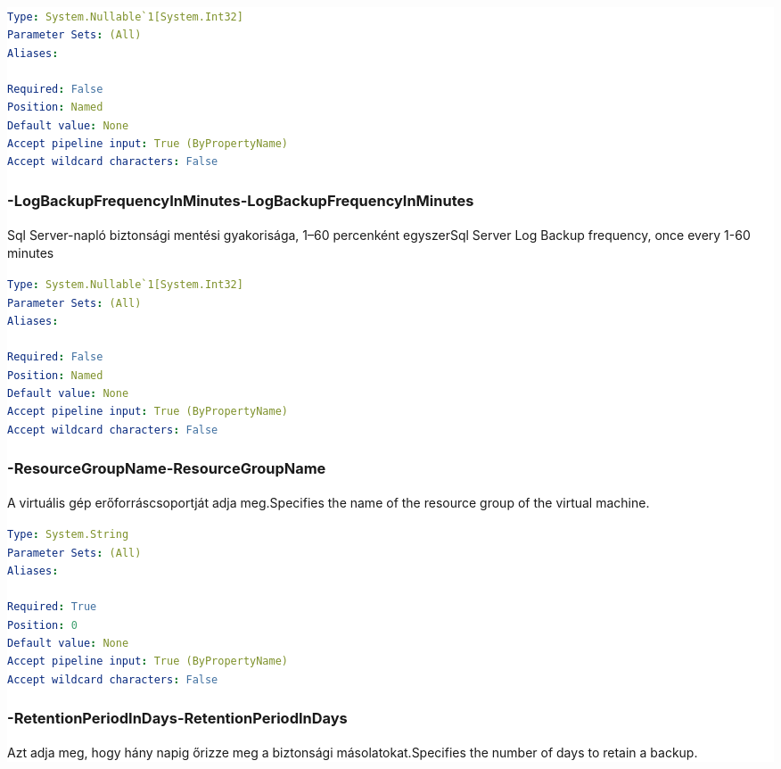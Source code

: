 ```yaml
Type: System.Nullable`1[System.Int32]
Parameter Sets: (All)
Aliases:

Required: False
Position: Named
Default value: None
Accept pipeline input: True (ByPropertyName)
Accept wildcard characters: False
```

### <span data-ttu-id="eed5a-147">-LogBackupFrequencyInMinutes</span><span class="sxs-lookup"><span data-stu-id="eed5a-147">-LogBackupFrequencyInMinutes</span></span>
<span data-ttu-id="eed5a-148">Sql Server-napló biztonsági mentési gyakorisága, 1–60 percenként egyszer</span><span class="sxs-lookup"><span data-stu-id="eed5a-148">Sql Server Log Backup frequency, once every 1-60 minutes</span></span>

```yaml
Type: System.Nullable`1[System.Int32]
Parameter Sets: (All)
Aliases:

Required: False
Position: Named
Default value: None
Accept pipeline input: True (ByPropertyName)
Accept wildcard characters: False
```

### <span data-ttu-id="eed5a-149">-ResourceGroupName</span><span class="sxs-lookup"><span data-stu-id="eed5a-149">-ResourceGroupName</span></span>
<span data-ttu-id="eed5a-150">A virtuális gép erőforráscsoportját adja meg.</span><span class="sxs-lookup"><span data-stu-id="eed5a-150">Specifies the name of the resource group of the virtual machine.</span></span>

```yaml
Type: System.String
Parameter Sets: (All)
Aliases:

Required: True
Position: 0
Default value: None
Accept pipeline input: True (ByPropertyName)
Accept wildcard characters: False
```

### <span data-ttu-id="eed5a-151">-RetentionPeriodInDays</span><span class="sxs-lookup"><span data-stu-id="eed5a-151">-RetentionPeriodInDays</span></span>
<span data-ttu-id="eed5a-152">Azt adja meg, hogy hány napig őrizze meg a biztonsági másolatokat.</span><span class="sxs-lookup"><span data-stu-id="eed5a-152">Specifies the number of days to retain a backup.</span></span>
